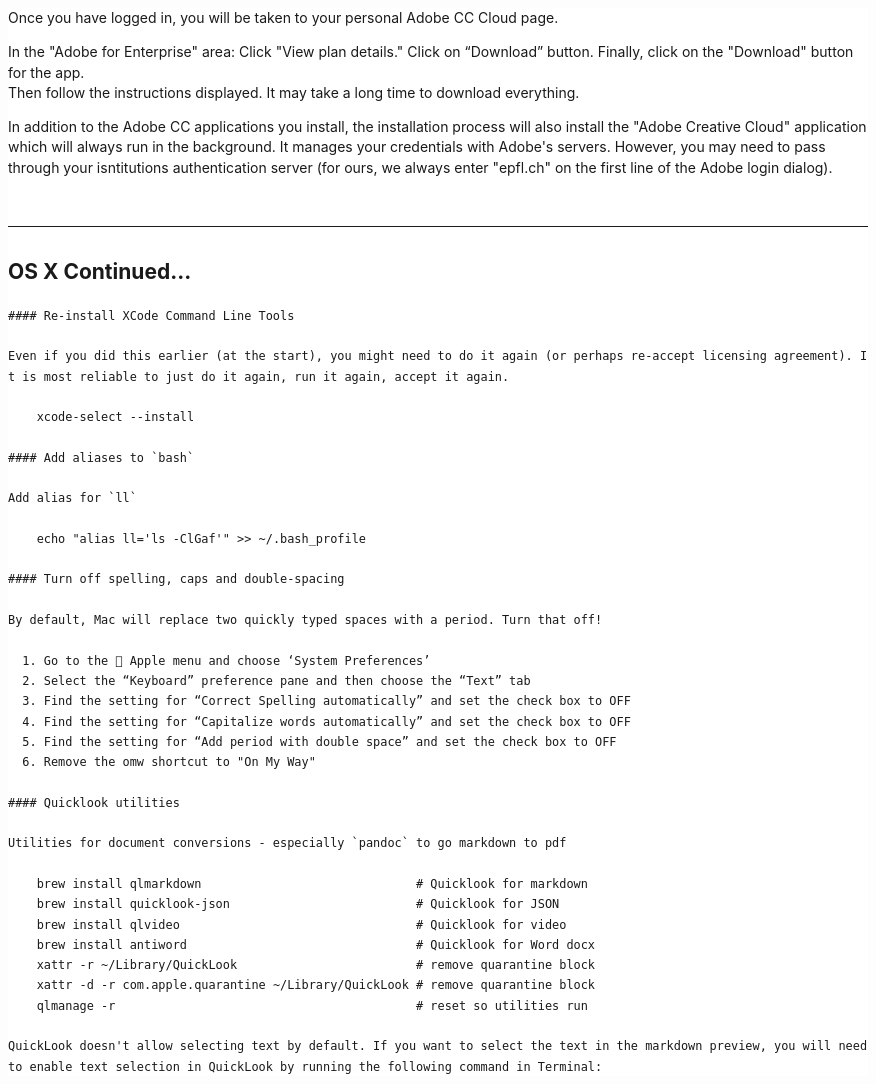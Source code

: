   Once you have logged in, you will be taken to your personal Adobe CC Cloud page.

  In the "Adobe for Enterprise" area: Click "View plan details." Click on “Download” button. Finally, click on the "Download" button for the app.  
  Then follow the instructions displayed. It may take a long time to download everything.

  In addition to the Adobe CC applications you install, the installation process will also install the "Adobe Creative Cloud" application which will always run in the background. It manages your credentials with Adobe's servers. However, you may need to pass through your isntitutions authentication server (for ours, we always enter "epfl.ch" on the first line of the Adobe login dialog).




<br>

-------------------------------------------------------------------------------------------------------------------
## OS X Continued...


	#### Re-install XCode Command Line Tools

	Even if you did this earlier (at the start), you might need to do it again (or perhaps re-accept licensing agreement). It is most reliable to just do it again, run it again, accept it again.

	    xcode-select --install

	#### Add aliases to `bash`

	Add alias for `ll`

	    echo "alias ll='ls -ClGaf'" >> ~/.bash_profile

	#### Turn off spelling, caps and double-spacing  

	By default, Mac will replace two quickly typed spaces with a period. Turn that off!

	  1. Go to the  Apple menu and choose ‘System Preferences’
	  2. Select the “Keyboard” preference pane and then choose the “Text” tab
	  3. Find the setting for “Correct Spelling automatically” and set the check box to OFF
	  4. Find the setting for “Capitalize words automatically” and set the check box to OFF
	  5. Find the setting for “Add period with double space” and set the check box to OFF
	  6. Remove the omw shortcut to "On My Way"

	#### Quicklook utilities

	Utilities for document conversions - especially `pandoc` to go markdown to pdf

	    brew install qlmarkdown                              # Quicklook for markdown
	    brew install quicklook-json                          # Quicklook for JSON
	    brew install qlvideo                                 # Quicklook for video
	    brew install antiword                                # Quicklook for Word docx
	    xattr -r ~/Library/QuickLook                         # remove quarantine block
	    xattr -d -r com.apple.quarantine ~/Library/QuickLook # remove quarantine block
	    qlmanage -r                                          # reset so utilities run

	QuickLook doesn't allow selecting text by default. If you want to select the text in the markdown preview, you will need to enable text selection in QuickLook by running the following command in Terminal:

